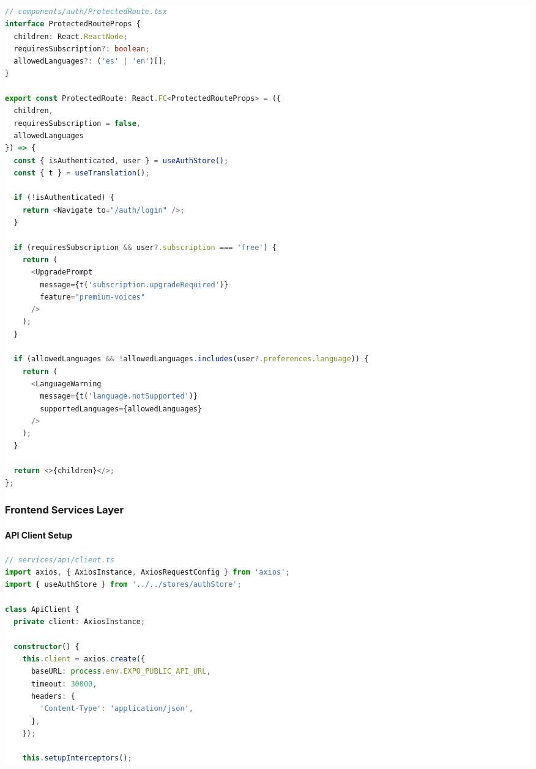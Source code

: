 ```typescript
// components/auth/ProtectedRoute.tsx
interface ProtectedRouteProps {
  children: React.ReactNode;
  requiresSubscription?: boolean;
  allowedLanguages?: ('es' | 'en')[];
}

export const ProtectedRoute: React.FC<ProtectedRouteProps> = ({
  children,
  requiresSubscription = false,
  allowedLanguages
}) => {
  const { isAuthenticated, user } = useAuthStore();
  const { t } = useTranslation();

  if (!isAuthenticated) {
    return <Navigate to="/auth/login" />;
  }

  if (requiresSubscription && user?.subscription === 'free') {
    return (
      <UpgradePrompt
        message={t('subscription.upgradeRequired')}
        feature="premium-voices"
      />
    );
  }

  if (allowedLanguages && !allowedLanguages.includes(user?.preferences.language)) {
    return (
      <LanguageWarning
        message={t('language.notSupported')}
        supportedLanguages={allowedLanguages}
      />
    );
  }

  return <>{children}</>;
};
```

### Frontend Services Layer

#### API Client Setup

```typescript
// services/api/client.ts
import axios, { AxiosInstance, AxiosRequestConfig } from 'axios';
import { useAuthStore } from '../../stores/authStore';

class ApiClient {
  private client: AxiosInstance;

  constructor() {
    this.client = axios.create({
      baseURL: process.env.EXPO_PUBLIC_API_URL,
      timeout: 30000,
      headers: {
        'Content-Type': 'application/json',
      },
    });

    this.setupInterceptors();
```